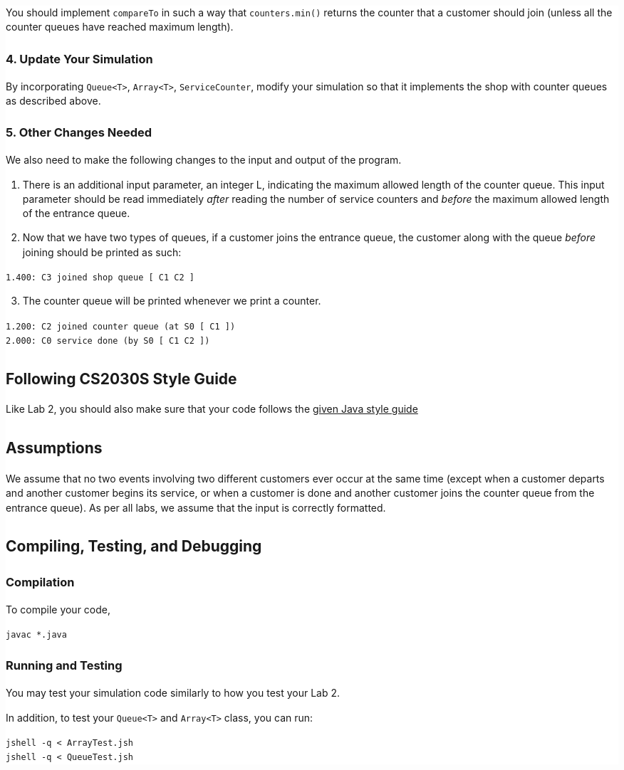 You should implement `compareTo` in such a way that `counters.min()` returns the counter that a customer should join (unless all the counter queues have reached maximum length).

### 4. Update Your Simulation

By incorporating `Queue<T>`, `Array<T>`, `ServiceCounter`, modify your simulation so that it implements the shop with counter queues as described above.

### 5. Other Changes Needed

We also need to make the following changes to the input and output of the program.

1. There is an additional input parameter, an integer L, indicating the maximum allowed length of the counter queue.  This input parameter should be read immediately _after_ reading the number of service counters and _before_ the maximum allowed length of the entrance queue.

2. Now that we have two types of queues, if a customer joins the entrance queue, the customer along with the queue _before_ joining should be printed as such:
```
1.400: C3 joined shop queue [ C1 C2 ]
```

3. The counter queue will be printed whenever we print a counter.
```
1.200: C2 joined counter queue (at S0 [ C1 ])
2.000: C0 service done (by S0 [ C1 C2 ])
```

## Following CS2030S Style Guide

Like Lab 2, you should also make sure that your code follows the [given Java style guide](https://nus-cs2030s.github.io/2021-s2/style.html)

## Assumptions

We assume that no two events involving two different customers ever occur at the same time (except when a customer departs and another customer begins its service, or when a customer is done and another customer joins the counter queue from the entrance queue).  As per all labs, we assume that the input is correctly formatted.

## Compiling, Testing, and Debugging

### Compilation

To compile your code,
```
javac *.java
```

### Running and Testing

You may test your simulation code similarly to how you test your Lab 2.  

In addition, to test your `Queue<T>` and `Array<T>` class, you can run:
```
jshell -q < ArrayTest.jsh
jshell -q < QueueTest.jsh
```
